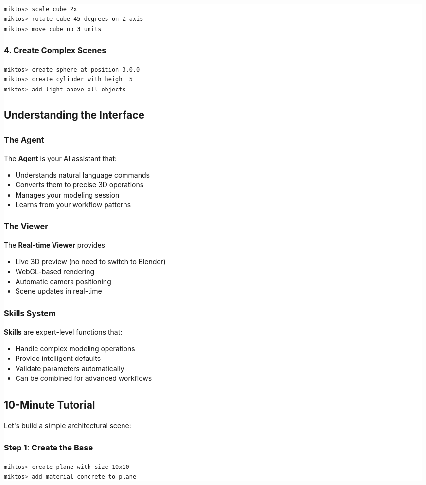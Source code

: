 ```bash
miktos> scale cube 2x
miktos> rotate cube 45 degrees on Z axis
miktos> move cube up 3 units
```

### 4. Create Complex Scenes

```bash
miktos> create sphere at position 3,0,0
miktos> create cylinder with height 5
miktos> add light above all objects
```

## Understanding the Interface

### The Agent

The **Agent** is your AI assistant that:

- Understands natural language commands
- Converts them to precise 3D operations
- Manages your modeling session
- Learns from your workflow patterns

### The Viewer

The **Real-time Viewer** provides:

- Live 3D preview (no need to switch to Blender)
- WebGL-based rendering
- Automatic camera positioning
- Scene updates in real-time

### Skills System

**Skills** are expert-level functions that:

- Handle complex modeling operations
- Provide intelligent defaults
- Validate parameters automatically
- Can be combined for advanced workflows

## 10-Minute Tutorial

Let's build a simple architectural scene:

### Step 1: Create the Base

```bash
miktos> create plane with size 10x10
miktos> add material concrete to plane
```
